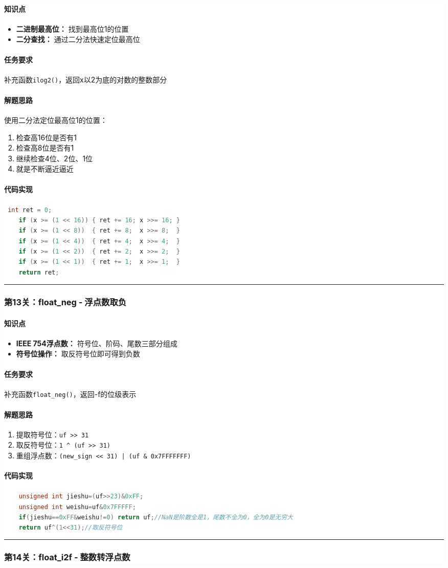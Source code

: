 #### 知识点
- **二进制最高位：** 找到最高位1的位置
- **二分查找：** 通过二分法快速定位最高位

#### 任务要求
补充函数`ilog2()`，返回x以2为底的对数的整数部分

#### 解题思路
使用二分法定位最高位1的位置：
1. 检查高16位是否有1
2. 检查高8位是否有1
3. 继续检查4位、2位、1位
4. 就是不断逼近逼近

#### 代码实现
```c
 int ret = 0;
    if (x >= (1 << 16)) { ret += 16; x >>= 16; }
    if (x >= (1 << 8))  { ret += 8;  x >>= 8;  }
    if (x >= (1 << 4))  { ret += 4;  x >>= 4;  }
    if (x >= (1 << 2))  { ret += 2;  x >>= 2;  }
    if (x >= (1 << 1))  { ret += 1;  x >>= 1;  }
    return ret;
```

---

### 第13关：float_neg - 浮点数取负

#### 知识点
- **IEEE 754浮点数：** 符号位、阶码、尾数三部分组成
- **符号位操作：** 取反符号位即可得到负数

#### 任务要求
补充函数`float_neg()`，返回-f的位级表示

#### 解题思路
1. 提取符号位：`uf >> 31`
2. 取反符号位：`1 ^ (uf >> 31)`
3. 重组浮点数：`(new_sign << 31) | (uf & 0x7FFFFFFF)`

#### 代码实现
```c
    unsigned int jieshu=(uf>>23)&0xFF;
    unsigned int weishu=uf&0x7FFFFF;
    if(jieshu==0xFF&weishu!=0) return uf;//NaN是阶数全是1，尾数不全为0，全为0是无穷大
    return uf^(1<<31);//取反符号位 
```

---

### 第14关：float_i2f - 整数转浮点数
